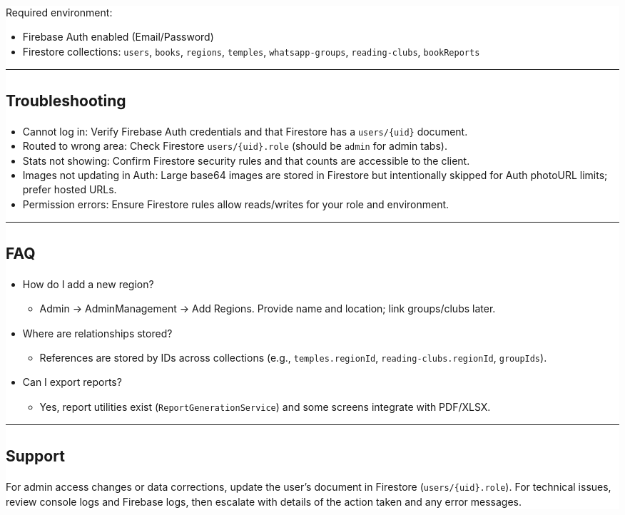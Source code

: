 Required environment:
- Firebase Auth enabled (Email/Password)
- Firestore collections: `users`, `books`, `regions`, `temples`, `whatsapp-groups`, `reading-clubs`, `bookReports`

---

## Troubleshooting

- Cannot log in: Verify Firebase Auth credentials and that Firestore has a `users/{uid}` document.
- Routed to wrong area: Check Firestore `users/{uid}.role` (should be `admin` for admin tabs).
- Stats not showing: Confirm Firestore security rules and that counts are accessible to the client.
- Images not updating in Auth: Large base64 images are stored in Firestore but intentionally skipped for Auth photoURL limits; prefer hosted URLs.
- Permission errors: Ensure Firestore rules allow reads/writes for your role and environment.

---

## FAQ

- How do I add a new region?
  - Admin → AdminManagement → Add Regions. Provide name and location; link groups/clubs later.

- Where are relationships stored?
  - References are stored by IDs across collections (e.g., `temples.regionId`, `reading-clubs.regionId`, `groupIds`).

- Can I export reports?
  - Yes, report utilities exist (`ReportGenerationService`) and some screens integrate with PDF/XLSX.

---

## Support

For admin access changes or data corrections, update the user’s document in Firestore (`users/{uid}.role`). For technical issues, review console logs and Firebase logs, then escalate with details of the action taken and any error messages.


